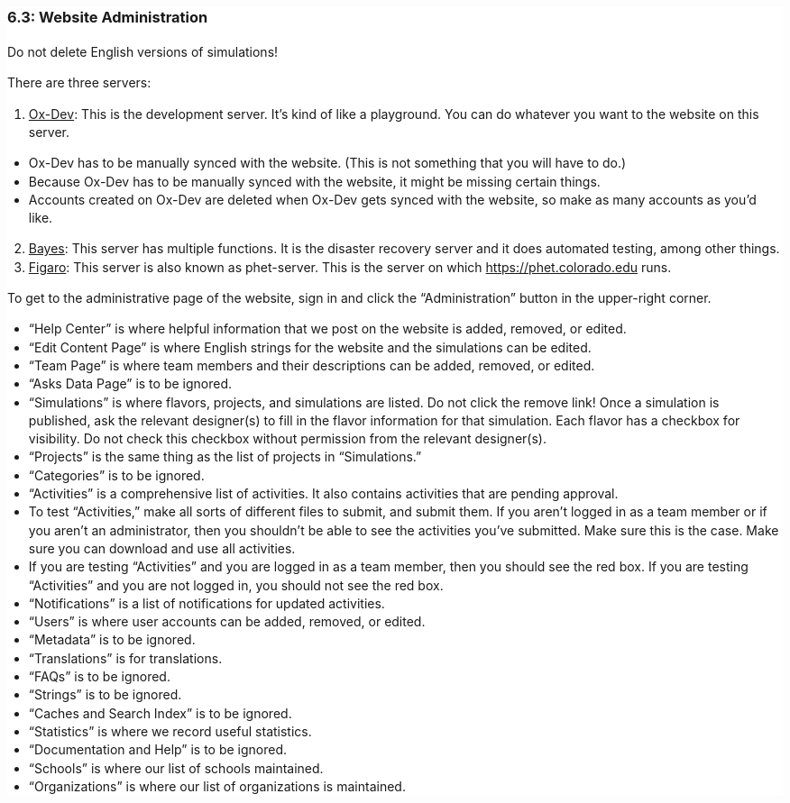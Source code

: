### 6.3: Website Administration

Do not delete English versions of simulations!

There are three servers:

1. [Ox-Dev](https://ox-dev.colorado.edu/): This is the development server. It’s kind of like a playground. You can do
whatever you want to the website on this server.
  * Ox-Dev has to be manually synced with the website. (This is not something that you will have to do.)
  * Because Ox-Dev has to be manually synced with the website, it might be missing certain things.
  * Accounts created on Ox-Dev are deleted when Ox-Dev gets synced with the website, so make as many accounts as you’d
  like.
2. [Bayes](https://bayes.colorado.edu/): This server has multiple functions. It is the disaster recovery server and it
does automated testing, among other things.
3. [Figaro](https://phet.colorado.edu/): This server is also known as phet-server. This is the server on which
https://phet.colorado.edu runs.

To get to the administrative page of the website, sign in and click the “Administration” button in the upper-right
corner.

* “Help Center” is where helpful information that we post on the website is added, removed, or edited.
* “Edit Content Page” is where English strings for the website and the simulations can be edited.
* “Team Page” is where team members and their descriptions can be added, removed, or edited.
* “Asks Data Page” is to be ignored.
* “Simulations” is where flavors, projects, and simulations are listed. Do not click the remove link! Once a simulation
is published, ask the relevant designer(s) to fill in the flavor information for that simulation. Each flavor has a
checkbox for visibility. Do not check this checkbox without permission from the relevant designer(s).
* “Projects” is the same thing as the list of projects in “Simulations.”
* “Categories” is to be ignored.
* “Activities” is a comprehensive list of activities. It also contains activities that are pending approval.
* To test “Activities,” make all sorts of different files to submit, and submit them. If you aren’t logged in as a team
member or if you aren’t an administrator, then you shouldn’t be able to see the activities you’ve submitted. Make sure
this is the case. Make sure you can download and use all activities.
* If you are testing “Activities” and you are logged in as a team member, then you should see the red box. If you are
testing “Activities” and you are not logged in, you should not see the red box.
* “Notifications” is a list of notifications for updated activities.
* “Users” is where user accounts can be added, removed, or edited.
* “Metadata” is to be ignored.
* “Translations” is for translations.
* “FAQs” is to be ignored.
* “Strings” is to be ignored.
* “Caches and Search Index” is to be ignored.
* “Statistics” is where we record useful statistics.
* “Documentation and Help” is to be ignored.
* “Schools” is where our list of schools maintained.
* “Organizations” is where our list of organizations is maintained.
